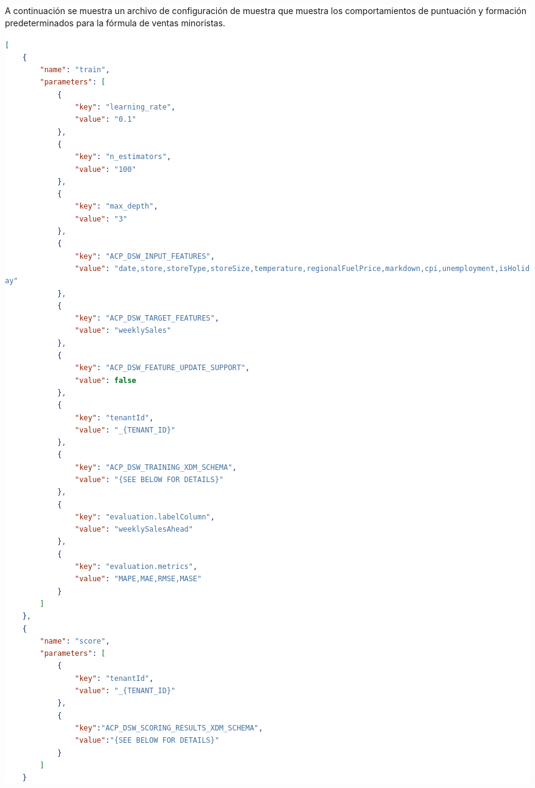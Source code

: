 A continuación se muestra un archivo de configuración de muestra que muestra los comportamientos de puntuación y formación predeterminados para la fórmula de ventas minoristas.

```json
[
    {
        "name": "train",
        "parameters": [
            {
                "key": "learning_rate",
                "value": "0.1"  
            },
            {
                "key": "n_estimators",
                "value": "100"
            },
            {
                "key": "max_depth",
                "value": "3"
            },
            {
                "key": "ACP_DSW_INPUT_FEATURES",
                "value": "date,store,storeType,storeSize,temperature,regionalFuelPrice,markdown,cpi,unemployment,isHoliday"
            },
            {
                "key": "ACP_DSW_TARGET_FEATURES",
                "value": "weeklySales"
            },
            {
                "key": "ACP_DSW_FEATURE_UPDATE_SUPPORT",
                "value": false
            },
            {
                "key": "tenantId",
                "value": "_{TENANT_ID}"
            },
            {
                "key": "ACP_DSW_TRAINING_XDM_SCHEMA",
                "value": "{SEE BELOW FOR DETAILS}"
            },
            {
                "key": "evaluation.labelColumn",
                "value": "weeklySalesAhead"
            },
            {
                "key": "evaluation.metrics",
                "value": "MAPE,MAE,RMSE,MASE"
            }
        ]
    },
    {
        "name": "score",
        "parameters": [
            {
                "key": "tenantId",
                "value": "_{TENANT_ID}"
            },
            {
                "key":"ACP_DSW_SCORING_RESULTS_XDM_SCHEMA",
                "value":"{SEE BELOW FOR DETAILS}"
            }
        ]
    }
```
